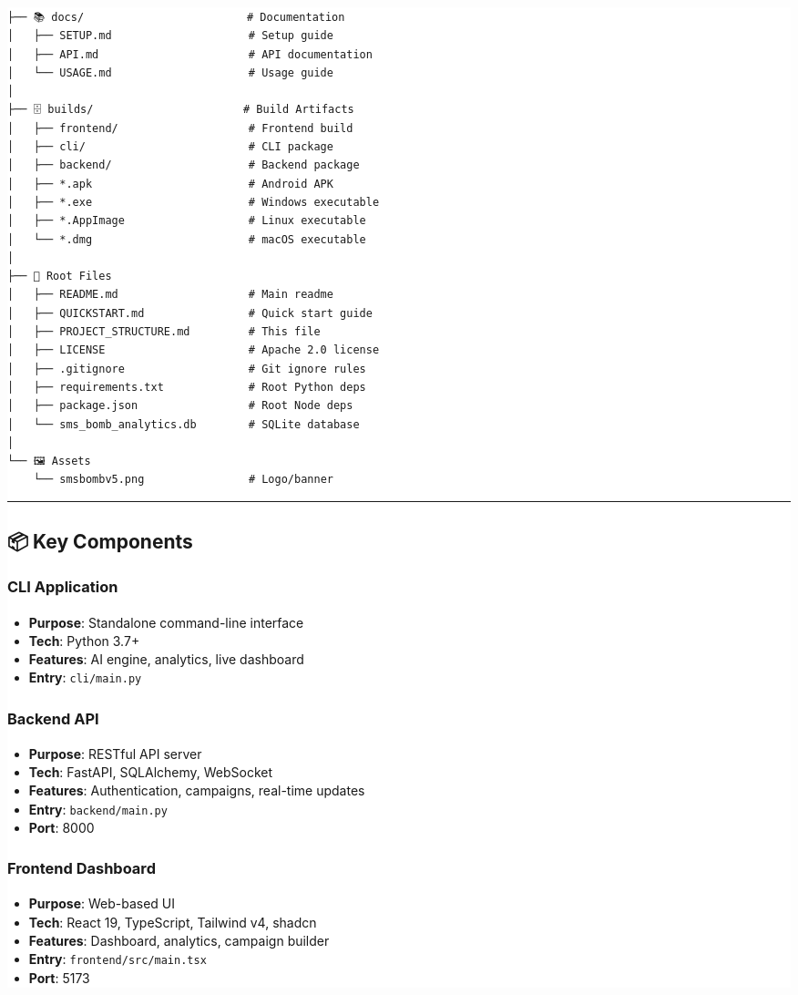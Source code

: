 ```
├── 📚 docs/                         # Documentation
│   ├── SETUP.md                     # Setup guide
│   ├── API.md                       # API documentation
│   └── USAGE.md                     # Usage guide
│
├── 🗄️ builds/                       # Build Artifacts
│   ├── frontend/                    # Frontend build
│   ├── cli/                         # CLI package
│   ├── backend/                     # Backend package
│   ├── *.apk                        # Android APK
│   ├── *.exe                        # Windows executable
│   ├── *.AppImage                   # Linux executable
│   └── *.dmg                        # macOS executable
│
├── 📄 Root Files
│   ├── README.md                    # Main readme
│   ├── QUICKSTART.md                # Quick start guide
│   ├── PROJECT_STRUCTURE.md         # This file
│   ├── LICENSE                      # Apache 2.0 license
│   ├── .gitignore                   # Git ignore rules
│   ├── requirements.txt             # Root Python deps
│   ├── package.json                 # Root Node deps
│   └── sms_bomb_analytics.db        # SQLite database
│
└── 🖼️ Assets
    └── smsbombv5.png                # Logo/banner
```

---

## 📦 Key Components

### CLI Application
- **Purpose**: Standalone command-line interface
- **Tech**: Python 3.7+
- **Features**: AI engine, analytics, live dashboard
- **Entry**: `cli/main.py`

### Backend API
- **Purpose**: RESTful API server
- **Tech**: FastAPI, SQLAlchemy, WebSocket
- **Features**: Authentication, campaigns, real-time updates
- **Entry**: `backend/main.py`
- **Port**: 8000

### Frontend Dashboard
- **Purpose**: Web-based UI
- **Tech**: React 19, TypeScript, Tailwind v4, shadcn
- **Features**: Dashboard, analytics, campaign builder
- **Entry**: `frontend/src/main.tsx`
- **Port**: 5173
